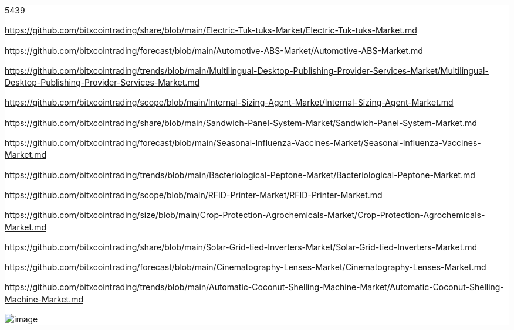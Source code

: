 5439</p><p><a href="https://github.com/bitxcointrading/share/blob/main/Electric-Tuk-tuks-Market/Electric-Tuk-tuks-Market.md">https://github.com/bitxcointrading/share/blob/main/Electric-Tuk-tuks-Market/Electric-Tuk-tuks-Market.md</a></p><p><a href="https://github.com/bitxcointrading/forecast/blob/main/Automotive-ABS-Market/Automotive-ABS-Market.md">https://github.com/bitxcointrading/forecast/blob/main/Automotive-ABS-Market/Automotive-ABS-Market.md</a></p><p><a href="https://github.com/bitxcointrading/trends/blob/main/Multilingual-Desktop-Publishing-Provider-Services-Market/Multilingual-Desktop-Publishing-Provider-Services-Market.md">https://github.com/bitxcointrading/trends/blob/main/Multilingual-Desktop-Publishing-Provider-Services-Market/Multilingual-Desktop-Publishing-Provider-Services-Market.md</a></p><p><a href="https://github.com/bitxcointrading/scope/blob/main/Internal-Sizing-Agent-Market/Internal-Sizing-Agent-Market.md">https://github.com/bitxcointrading/scope/blob/main/Internal-Sizing-Agent-Market/Internal-Sizing-Agent-Market.md</a></p><p><a href="https://github.com/bitxcointrading/share/blob/main/Sandwich-Panel-System-Market/Sandwich-Panel-System-Market.md">https://github.com/bitxcointrading/share/blob/main/Sandwich-Panel-System-Market/Sandwich-Panel-System-Market.md</a></p><p><a href="https://github.com/bitxcointrading/forecast/blob/main/Seasonal-Influenza-Vaccines-Market/Seasonal-Influenza-Vaccines-Market.md">https://github.com/bitxcointrading/forecast/blob/main/Seasonal-Influenza-Vaccines-Market/Seasonal-Influenza-Vaccines-Market.md</a></p><p><a href="https://github.com/bitxcointrading/trends/blob/main/Bacteriological-Peptone-Market/Bacteriological-Peptone-Market.md">https://github.com/bitxcointrading/trends/blob/main/Bacteriological-Peptone-Market/Bacteriological-Peptone-Market.md</a></p><p><a href="https://github.com/bitxcointrading/scope/blob/main/RFID-Printer-Market/RFID-Printer-Market.md">https://github.com/bitxcointrading/scope/blob/main/RFID-Printer-Market/RFID-Printer-Market.md</a></p><p><a href="https://github.com/bitxcointrading/size/blob/main/Crop-Protection-Agrochemicals-Market/Crop-Protection-Agrochemicals-Market.md">https://github.com/bitxcointrading/size/blob/main/Crop-Protection-Agrochemicals-Market/Crop-Protection-Agrochemicals-Market.md</a></p><p><a href="https://github.com/bitxcointrading/share/blob/main/Solar-Grid-tied-Inverters-Market/Solar-Grid-tied-Inverters-Market.md">https://github.com/bitxcointrading/share/blob/main/Solar-Grid-tied-Inverters-Market/Solar-Grid-tied-Inverters-Market.md</a></p><p><a href="https://github.com/bitxcointrading/forecast/blob/main/Cinematography-Lenses-Market/Cinematography-Lenses-Market.md">https://github.com/bitxcointrading/forecast/blob/main/Cinematography-Lenses-Market/Cinematography-Lenses-Market.md</a></p><p><a href="https://github.com/bitxcointrading/trends/blob/main/Automatic-Coconut-Shelling-Machine-Market/Automatic-Coconut-Shelling-Machine-Market.md">https://github.com/bitxcointrading/trends/blob/main/Automatic-Coconut-Shelling-Machine-Market/Automatic-Coconut-Shelling-Machine-Market.md</a></p>
![image](https://github.com/user-attachments/assets/f6989f7d-2b24-4e18-8eed-47ddd5108752)
